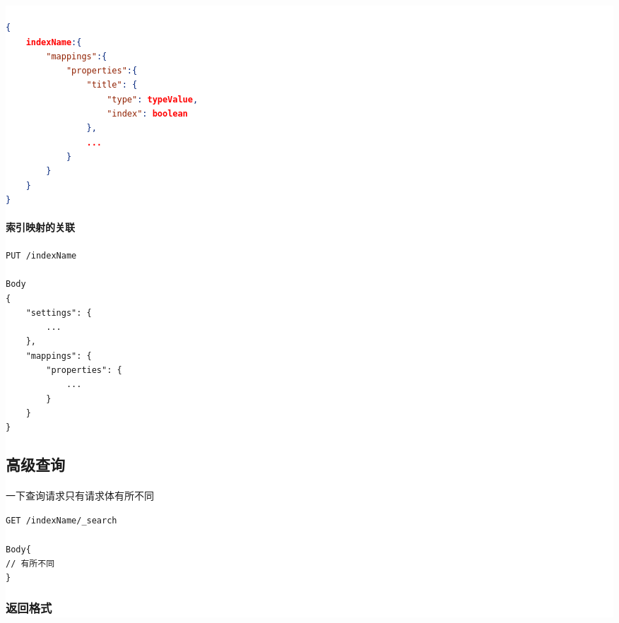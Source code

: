 

```json

{
    indexName:{
        "mappings":{
            "properties":{
           		"title": {
                    "type": typeValue,
                    "index": boolean
                },
                ...
            }
        }
    }
}

```

#### 索引映射的关联

```http
PUT /indexName

Body
{
	"settings": {
		...
	},
	"mappings": {
		"properties": {
			...
		}
	}
}

```

## 高级查询

一下查询请求只有请求体有所不同

```http
GET /indexName/_search

Body{
// 有所不同
}
```



### 返回格式
